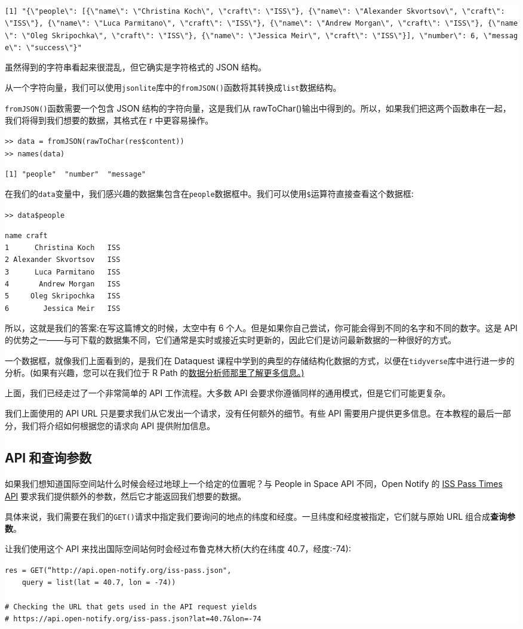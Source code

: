 ```
[1] "{\"people\": [{\"name\": \"Christina Koch\", \"craft\": \"ISS\"}, {\"name\": \"Alexander Skvortsov\", \"craft\": \"ISS\"}, {\"name\": \"Luca Parmitano\", \"craft\": \"ISS\"}, {\"name\": \"Andrew Morgan\", \"craft\": \"ISS\"}, {\"name\": \"Oleg Skripochka\", \"craft\": \"ISS\"}, {\"name\": \"Jessica Meir\", \"craft\": \"ISS\"}], \"number\": 6, \"message\": \"success\"}"
```

虽然得到的字符串看起来很混乱，但它确实是字符格式的 JSON 结构。

从一个字符向量，我们可以使用`jsonlite`库中的`fromJSON()`函数将其转换成`list`数据结构。

`fromJSON()`函数需要一个包含 JSON 结构的字符向量，这是我们从 rawToChar()输出中得到的。所以，如果我们把这两个函数串在一起，我们将得到我们想要的数据，其格式在 r 中更容易操作。

```
>> data = fromJSON(rawToChar(res$content))
>> names(data)
```

```
[1] "people"  "number"  "message"
```

在我们的`data`变量中，我们感兴趣的数据集包含在`people`数据框中。我们可以使用`$`运算符直接查看这个数据框:

```
>> data$people
```

```
name craft
1      Christina Koch   ISS
2 Alexander Skvortsov   ISS
3      Luca Parmitano   ISS
4       Andrew Morgan   ISS
5     Oleg Skripochka   ISS
6        Jessica Meir   ISS
```

所以，这就是我们的答案:在写这篇博文的时候，太空中有 6 个人。但是如果你自己尝试，你可能会得到不同的名字和不同的数字。这是 API 的优势之一——与可下载的数据集不同，它们通常是实时或接近实时更新的，因此它们是访问最新数据的一种很好的方式。

一个数据框，就像我们上面看到的，是我们在 Dataquest 课程中学到的典型的存储结构化数据的方式，以便在`tidyverse`库中进行进一步的分析。(如果有兴趣，您可以在我们位于 R Path 的[数据分析师那里了解更多信息。)](https://www.dataquest.io/path/data-analyst-r/)

上面，我们已经走过了一个非常简单的 API 工作流程。大多数 API 会要求你遵循同样的通用模式，但是它们可能更复杂。

我们上面使用的 API URL 只是要求我们从它发出一个请求，没有任何额外的细节。有些 API 需要用户提供更多信息。在本教程的最后一部分，我们将介绍如何根据您的请求向 API 提供附加信息。

## API 和查询参数

如果我们想知道国际空间站什么时候会经过地球上一个给定的位置呢？与 People in Space API 不同，Open Notify 的 [ISS Pass Times API](https://open-notify.org/Open-Notify-API/ISS-Pass-Times/) 要求我们提供额外的参数，然后它才能返回我们想要的数据。

具体来说，我们需要在我们的`GET()`请求中指定我们要询问的地点的纬度和经度。一旦纬度和经度被指定，它们就与原始 URL 组合成**查询参数**。

让我们使用这个 API 来找出国际空间站何时会经过布鲁克林大桥(大约在纬度 40.7，经度:-74):

```
res = GET(“http://api.open-notify.org/iss-pass.json",
    query = list(lat = 40.7, lon = -74))

# Checking the URL that gets used in the API request yields
# https://api.open-notify.org/iss-pass.json?lat=40.7&lon=-74
```
